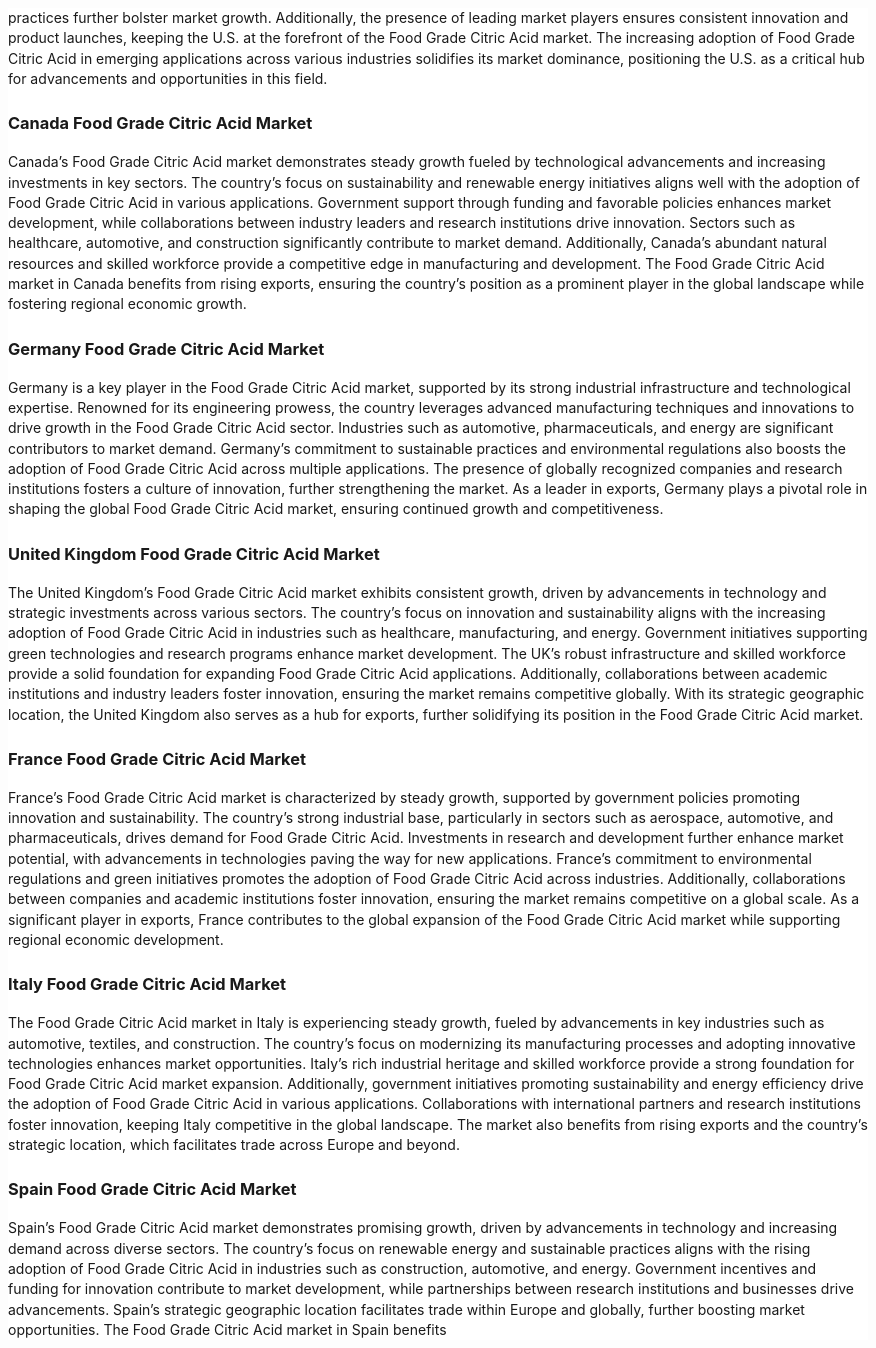 practices further bolster market growth. Additionally, the presence of leading market players ensures consistent innovation and product launches, keeping the U.S. at the forefront of the Food Grade Citric Acid market. The increasing adoption of Food Grade Citric Acid in emerging applications across various industries solidifies its market dominance, positioning the U.S. as a critical hub for advancements and opportunities in this field.</p><h3>Canada Food Grade Citric Acid Market</h3><p>Canada&rsquo;s Food Grade Citric Acid market demonstrates steady growth fueled by technological advancements and increasing investments in key sectors. The country&rsquo;s focus on sustainability and renewable energy initiatives aligns well with the adoption of Food Grade Citric Acid in various applications. Government support through funding and favorable policies enhances market development, while collaborations between industry leaders and research institutions drive innovation. Sectors such as healthcare, automotive, and construction significantly contribute to market demand. Additionally, Canada&rsquo;s abundant natural resources and skilled workforce provide a competitive edge in manufacturing and development. The Food Grade Citric Acid market in Canada benefits from rising exports, ensuring the country&rsquo;s position as a prominent player in the global landscape while fostering regional economic growth.</p><h3>Germany Food Grade Citric Acid Market</h3><p>Germany is a key player in the Food Grade Citric Acid market, supported by its strong industrial infrastructure and technological expertise. Renowned for its engineering prowess, the country leverages advanced manufacturing techniques and innovations to drive growth in the Food Grade Citric Acid sector. Industries such as automotive, pharmaceuticals, and energy are significant contributors to market demand. Germany&rsquo;s commitment to sustainable practices and environmental regulations also boosts the adoption of Food Grade Citric Acid across multiple applications. The presence of globally recognized companies and research institutions fosters a culture of innovation, further strengthening the market. As a leader in exports, Germany plays a pivotal role in shaping the global Food Grade Citric Acid market, ensuring continued growth and competitiveness.</p><h3>United Kingdom Food Grade Citric Acid Market</h3><p>The United Kingdom&rsquo;s Food Grade Citric Acid market exhibits consistent growth, driven by advancements in technology and strategic investments across various sectors. The country&rsquo;s focus on innovation and sustainability aligns with the increasing adoption of Food Grade Citric Acid in industries such as healthcare, manufacturing, and energy. Government initiatives supporting green technologies and research programs enhance market development. The UK&rsquo;s robust infrastructure and skilled workforce provide a solid foundation for expanding Food Grade Citric Acid applications. Additionally, collaborations between academic institutions and industry leaders foster innovation, ensuring the market remains competitive globally. With its strategic geographic location, the United Kingdom also serves as a hub for exports, further solidifying its position in the Food Grade Citric Acid market.</p><h3>France Food Grade Citric Acid Market</h3><p>France&rsquo;s Food Grade Citric Acid market is characterized by steady growth, supported by government policies promoting innovation and sustainability. The country&rsquo;s strong industrial base, particularly in sectors such as aerospace, automotive, and pharmaceuticals, drives demand for Food Grade Citric Acid. Investments in research and development further enhance market potential, with advancements in technologies paving the way for new applications. France&rsquo;s commitment to environmental regulations and green initiatives promotes the adoption of Food Grade Citric Acid across industries. Additionally, collaborations between companies and academic institutions foster innovation, ensuring the market remains competitive on a global scale. As a significant player in exports, France contributes to the global expansion of the Food Grade Citric Acid market while supporting regional economic development.</p><h3>Italy Food Grade Citric Acid Market</h3><p>The Food Grade Citric Acid market in Italy is experiencing steady growth, fueled by advancements in key industries such as automotive, textiles, and construction. The country&rsquo;s focus on modernizing its manufacturing processes and adopting innovative technologies enhances market opportunities. Italy&rsquo;s rich industrial heritage and skilled workforce provide a strong foundation for Food Grade Citric Acid market expansion. Additionally, government initiatives promoting sustainability and energy efficiency drive the adoption of Food Grade Citric Acid in various applications. Collaborations with international partners and research institutions foster innovation, keeping Italy competitive in the global landscape. The market also benefits from rising exports and the country&rsquo;s strategic location, which facilitates trade across Europe and beyond.</p><h3>Spain Food Grade Citric Acid Market</h3><p>Spain&rsquo;s Food Grade Citric Acid market demonstrates promising growth, driven by advancements in technology and increasing demand across diverse sectors. The country&rsquo;s focus on renewable energy and sustainable practices aligns with the rising adoption of Food Grade Citric Acid in industries such as construction, automotive, and energy. Government incentives and funding for innovation contribute to market development, while partnerships between research institutions and businesses drive advancements. Spain&rsquo;s strategic geographic location facilitates trade within Europe and globally, further boosting market opportunities. The Food Grade Citric Acid market in Spain benefits